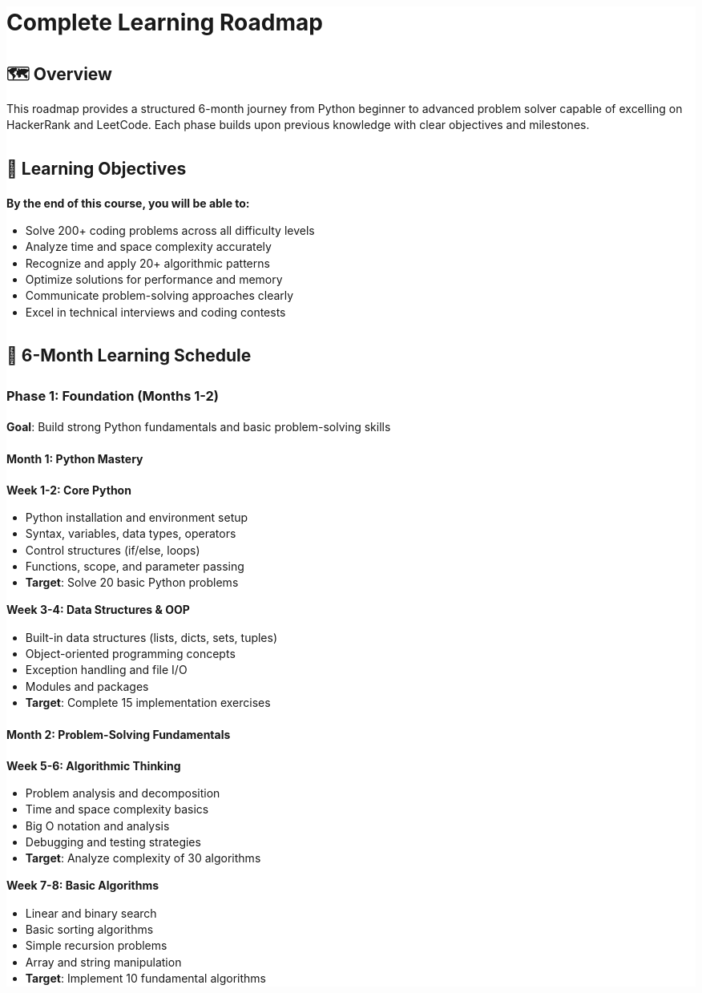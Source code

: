 # Complete Learning Roadmap

## 🗺️ Overview

This roadmap provides a structured 6-month journey from Python beginner to advanced problem solver capable of excelling on HackerRank and LeetCode. Each phase builds upon previous knowledge with clear objectives and milestones.

## 🎯 Learning Objectives

**By the end of this course, you will be able to:**
- Solve 200+ coding problems across all difficulty levels
- Analyze time and space complexity accurately
- Recognize and apply 20+ algorithmic patterns
- Optimize solutions for performance and memory
- Communicate problem-solving approaches clearly
- Excel in technical interviews and coding contests

## 📅 6-Month Learning Schedule

### Phase 1: Foundation (Months 1-2)
**Goal**: Build strong Python fundamentals and basic problem-solving skills

#### Month 1: Python Mastery
**Week 1-2: Core Python**
- Python installation and environment setup
- Syntax, variables, data types, operators
- Control structures (if/else, loops)
- Functions, scope, and parameter passing
- **Target**: Solve 20 basic Python problems

**Week 3-4: Data Structures & OOP**
- Built-in data structures (lists, dicts, sets, tuples)
- Object-oriented programming concepts
- Exception handling and file I/O
- Modules and packages
- **Target**: Complete 15 implementation exercises

#### Month 2: Problem-Solving Fundamentals
**Week 5-6: Algorithmic Thinking**
- Problem analysis and decomposition
- Time and space complexity basics
- Big O notation and analysis
- Debugging and testing strategies
- **Target**: Analyze complexity of 30 algorithms

**Week 7-8: Basic Algorithms**
- Linear and binary search
- Basic sorting algorithms
- Simple recursion problems
- Array and string manipulation
- **Target**: Implement 10 fundamental algorithms

